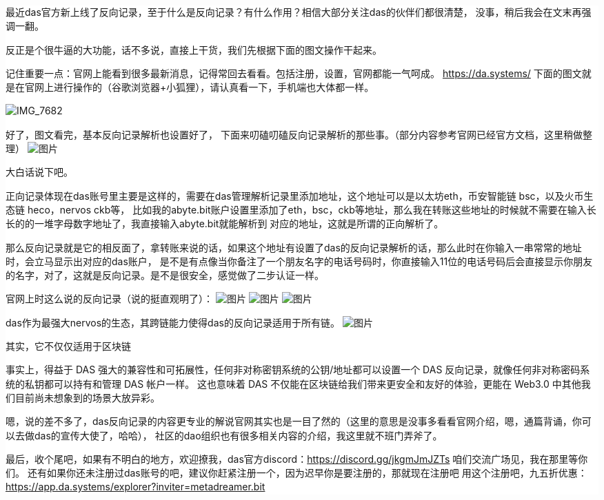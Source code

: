 

最近das官方新上线了反向记录，至于什么是反向记录？有什么作用？相信大部分关注das的伙伴们都很清楚，
没事，稍后我会在文末再强调一翻。

反正是个很牛逼的大功能，话不多说，直接上干货，我们先根据下面的图文操作干起来。

记住重要一点：官网上能看到很多最新消息，记得常回去看看。包括注册，设置，官网都能一气呵成。
https://da.systems/
下面的图文就是在官网上进行操作的（谷歌浏览器+小狐狸），请认真看一下，手机端也大体都一样。


![IMG_7682](https://user-images.githubusercontent.com/29853600/147381896-3bcaa8cb-9978-4f65-a9a8-9e060fb2059a.JPEG)


好了，图文看完，基本反向记录解析也设置好了，
下面来叨磕叨磕反向记录解析的那些事。（部分内容参考官网已经官方文档，这里稍做整理）
<img width="851" alt="图片" src="https://user-images.githubusercontent.com/29853600/147382127-f525dc50-3d91-4d11-b410-2516699760af.png">

大白话说下吧。

正向记录体现在das账号里主要是这样的，需要在das管理解析记录里添加地址，这个地址可以是以太坊eth，币安智能链 bsc，以及火币生态链 heco，nervos ckb等，
比如我的abyte.bit账户设置里添加了eth，bsc，ckb等地址，那么我在转账这些地址的时候就不需要在输入长长的的一堆字母数字地址了，我直接输入abyte.bit就能解析到
对应的地址，这就是所谓的正向解析了。

那么反向记录就是它的相反面了，拿转账来说的话，如果这个地址有设置了das的反向记录解析的话，那么此时在你输入一串常常的地址时，会立马显示出对应的das账户，
是不是有点像当你备注了一个朋友名字的电话号码时，你直接输入11位的电话号码后会直接显示你朋友的名字，对了，这就是反向记录。是不是很安全，感觉做了二步认证一样。

官网上时这么说的反向记录（说的挺直观明了）：
<img width="635" alt="图片" src="https://user-images.githubusercontent.com/29853600/147382434-33040654-72ab-42a0-8c02-b2da61fbc3bb.png">
<img width="405" alt="图片" src="https://user-images.githubusercontent.com/29853600/147382471-d4dd889e-102a-4202-a180-3474a5e2b3f9.png">
<img width="396" alt="图片" src="https://user-images.githubusercontent.com/29853600/147382478-0625d120-7711-49ee-b4d2-30755226dce9.png">

das作为最强大nervos的生态，其跨链能力使得das的反向记录适用于所有链。
<img width="1165" alt="图片" src="https://user-images.githubusercontent.com/29853600/147382546-7bed80a4-e297-4bb3-8835-fc14a86df286.png">



其实，它不仅仅适用于区块链

事实上，得益于 DAS 强大的兼容性和可拓展性，任何非对称密钥系统的公钥/地址都可以设置一个 DAS 反向记录，就像任何非对称密码系统的私钥都可以持有和管理 DAS 帐户一样。
这也意味着 DAS 不仅能在区块链给我们带来更安全和友好的体验，更能在 Web3.0 中其他我们目前尚未想象到的场景大放异彩。


嗯，说的差不多了，das反向记录的内容更专业的解说官网其实也是一目了然的（这里的意思是没事多看看官网介绍，嗯，通篇背诵，你可以去做das的宣传大使了，哈哈），
社区的dao组织也有很多相关内容的介绍，我这里就不班门弄斧了。

最后，收个尾吧，如果有不明白的地方，欢迎撩我，das官方discord：https://discord.gg/jkgmJmJZTs
咱们交流广场见，我在那里等你们。
还有如果你还未注册过das账号的吧，建议你赶紧注册一个，因为迟早你是要注册的，那就现在注册吧
用这个注册吧，九五折优惠：https://app.da.systems/explorer?inviter=metadreamer.bit





